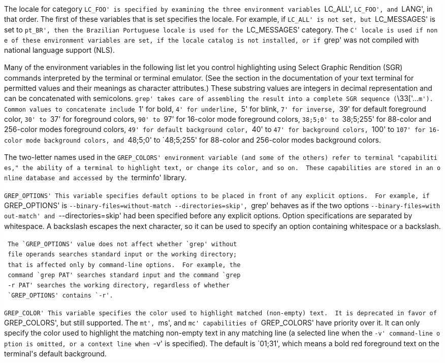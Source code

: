    The locale for category `LC_FOO' is specified by examining the three
environment variables `LC_ALL', `LC_FOO', and `LANG', in that order.
The first of these variables that is set specifies the locale.  For
example, if `LC_ALL' is not set, but `LC_MESSAGES' is set to `pt_BR',
then the Brazilian Portuguese locale is used for the `LC_MESSAGES'
category.  The `C' locale is used if none of these environment
variables are set, if the locale catalog is not installed, or if `grep'
was not compiled with national language support (NLS).

   Many of the environment variables in the following list let you
control highlighting using Select Graphic Rendition (SGR) commands
interpreted by the terminal or terminal emulator.  (See the section in
the documentation of your text terminal for permitted values and their
meanings as character attributes.)  These substring values are integers
in decimal representation and can be concatenated with semicolons.
`grep' takes care of assembling the result into a complete SGR sequence
(`\33['...`m').  Common values to concatenate include `1' for bold, `4'
for underline, `5' for blink, `7' for inverse, `39' for default
foreground color, `30' to `37' for foreground colors, `90' to `97' for
16-color mode foreground colors, `38;5;0' to `38;5;255' for 88-color
and 256-color modes foreground colors, `49' for default background
color, `40' to `47' for background colors, `100' to `107' for 16-color
mode background colors, and `48;5;0' to `48;5;255' for 88-color and
256-color modes background colors.

   The two-letter names used in the `GREP_COLORS' environment variable
(and some of the others) refer to terminal "capabilities," the ability
of a terminal to highlight text, or change its color, and so on.  These
capabilities are stored in an online database and accessed by the
`terminfo' library.

`GREP_OPTIONS'
     This variable specifies default options to be placed in front of
     any explicit options.  For example, if `GREP_OPTIONS' is
     `--binary-files=without-match --directories=skip', `grep' behaves
     as if the two options `--binary-files=without-match' and
     `--directories=skip' had been specified before any explicit
     options.  Option specifications are separated by whitespace.  A
     backslash escapes the next character, so it can be used to specify
     an option containing whitespace or a backslash.

     The `GREP_OPTIONS' value does not affect whether `grep' without
     file operands searches standard input or the working directory;
     that is affected only by command-line options.  For example, the
     command `grep PAT' searches standard input and the command `grep
     -r PAT' searches the working directory, regardless of whether
     `GREP_OPTIONS' contains `-r'.

`GREP_COLOR'
     This variable specifies the color used to highlight matched
     (non-empty) text.  It is deprecated in favor of `GREP_COLORS', but
     still supported.  The `mt', `ms', and `mc' capabilities of
     `GREP_COLORS' have priority over it.  It can only specify the
     color used to highlight the matching non-empty text in any
     matching line (a selected line when the `-v' command-line option
     is omitted, or a context line when `-v' is specified).  The
     default is `01;31', which means a bold red foreground text on the
     terminal's default background.
